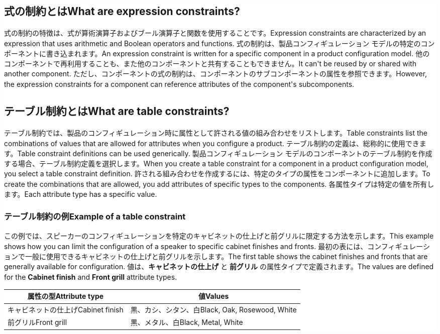 ## <a name="what-are-expression-constraints"></a><span data-ttu-id="12c0d-111">式の制約とは</span><span class="sxs-lookup"><span data-stu-id="12c0d-111">What are expression constraints?</span></span>
<span data-ttu-id="12c0d-112">式の制約の特徴は、式が算術演算子およびブール演算子と関数を使用することです。</span><span class="sxs-lookup"><span data-stu-id="12c0d-112">Expression constraints are characterized by an expression that uses arithmetic and Boolean operators and functions.</span></span> <span data-ttu-id="12c0d-113">式の制約は、製品コンフィギュレーション モデルの特定のコンポーネントに書き込まれます。</span><span class="sxs-lookup"><span data-stu-id="12c0d-113">An expression constraint is written for a specific component in a product configuration model.</span></span> <span data-ttu-id="12c0d-114">他のコンポーネントで再利用することも、また他のコンポーネントと共有することもできません。</span><span class="sxs-lookup"><span data-stu-id="12c0d-114">It can't be reused by or shared with another component.</span></span> <span data-ttu-id="12c0d-115">ただし、コンポーネントの式の制約は、コンポーネントのサブコンポーネントの属性を参照できます。</span><span class="sxs-lookup"><span data-stu-id="12c0d-115">However, the expression constraints for a component can reference attributes of the component's subcomponents.</span></span>

## <a name="what-are-table-constraints"></a><span data-ttu-id="12c0d-116">テーブル制約とは</span><span class="sxs-lookup"><span data-stu-id="12c0d-116">What are table constraints?</span></span>
<span data-ttu-id="12c0d-117">テーブル制約では、製品のコンフィギュレーション時に属性として許される値の組み合わせをリストします。</span><span class="sxs-lookup"><span data-stu-id="12c0d-117">Table constraints list the combinations of values that are allowed for attributes when you configure a product.</span></span> <span data-ttu-id="12c0d-118">テーブル制約の定義は、総称的に使用できます。</span><span class="sxs-lookup"><span data-stu-id="12c0d-118">Table constraint definitions can be used generically.</span></span> <span data-ttu-id="12c0d-119">製品コンフィギュレーション モデルのコンポーネントのテーブル制約を作成する場合、テーブル制約定義を選択します。</span><span class="sxs-lookup"><span data-stu-id="12c0d-119">When you create a table constraint for a component in a product configuration model, you select a table constraint definition.</span></span> <span data-ttu-id="12c0d-120">許される組み合わせを作成するには、特定のタイプの属性をコンポーネントに追加します。</span><span class="sxs-lookup"><span data-stu-id="12c0d-120">To create the combinations that are allowed, you add attributes of specific types to the components.</span></span> <span data-ttu-id="12c0d-121">各属性タイプは特定の値を所有します。</span><span class="sxs-lookup"><span data-stu-id="12c0d-121">Each attribute type has a specific value.</span></span>

### <a name="example-of-a-table-constraint"></a><span data-ttu-id="12c0d-122">テーブル制約の例</span><span class="sxs-lookup"><span data-stu-id="12c0d-122">Example of a table constraint</span></span>

<span data-ttu-id="12c0d-123">この例では、スピーカーのコンフィギュレーションを特定のキャビネットの仕上げと前グリルに限定する方法を示します。</span><span class="sxs-lookup"><span data-stu-id="12c0d-123">This example shows how you can limit the configuration of a speaker to specific cabinet finishes and fronts.</span></span> <span data-ttu-id="12c0d-124">最初の表には、コンフィギュレーションで一般に使用できるキャビネットの仕上げと前グリルを示します。</span><span class="sxs-lookup"><span data-stu-id="12c0d-124">The first table shows the cabinet finishes and fronts that are generally available for configuration.</span></span> <span data-ttu-id="12c0d-125">値は、**キャビネットの仕上げ** と **前グリル** の属性タイプで定義されます。</span><span class="sxs-lookup"><span data-stu-id="12c0d-125">The values are defined for the **Cabinet finish** and **Front grill** attribute types.</span></span>

| <span data-ttu-id="12c0d-126">属性の型</span><span class="sxs-lookup"><span data-stu-id="12c0d-126">Attribute type</span></span> | <span data-ttu-id="12c0d-127">値</span><span class="sxs-lookup"><span data-stu-id="12c0d-127">Values</span></span>                      |
|----------------|-----------------------------|
| <span data-ttu-id="12c0d-128">キャビネットの仕上げ</span><span class="sxs-lookup"><span data-stu-id="12c0d-128">Cabinet finish</span></span> | <span data-ttu-id="12c0d-129">黒、カシ、シタン、白</span><span class="sxs-lookup"><span data-stu-id="12c0d-129">Black, Oak, Rosewood, White</span></span> |
| <span data-ttu-id="12c0d-130">前グリル</span><span class="sxs-lookup"><span data-stu-id="12c0d-130">Front grill</span></span>    | <span data-ttu-id="12c0d-131">黒、メタル、白</span><span class="sxs-lookup"><span data-stu-id="12c0d-131">Black, Metal, White</span></span>         |
